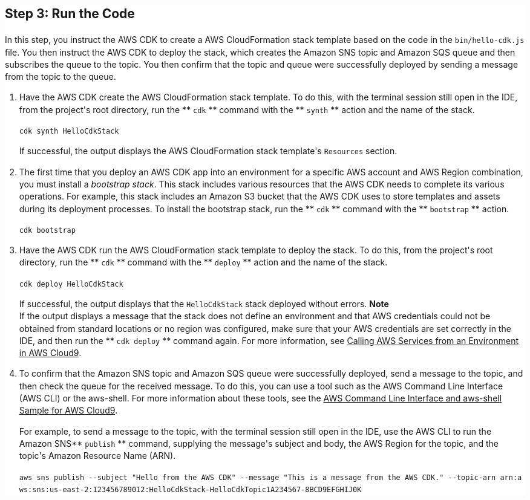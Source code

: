 ## Step 3: Run the Code<a name="sample-cdk-run"></a>

In this step, you instruct the AWS CDK to create a AWS CloudFormation stack template based on the code in the `bin/hello-cdk.js` file\. You then instruct the AWS CDK to deploy the stack, which creates the Amazon SNS topic and Amazon SQS queue and then subscribes the queue to the topic\. You then confirm that the topic and queue were successfully deployed by sending a message from the topic to the queue\.

1. Have the AWS CDK create the AWS CloudFormation stack template\. To do this, with the terminal session still open in the IDE, from the project's root directory, run the ** `cdk` ** command with the ** `synth` ** action and the name of the stack\.

   ```
   cdk synth HelloCdkStack
   ```

   If successful, the output displays the AWS CloudFormation stack template's `Resources` section\.

1. The first time that you deploy an AWS CDK app into an environment for a specific AWS account and AWS Region combination, you must install a *bootstrap stack*\. This stack includes various resources that the AWS CDK needs to complete its various operations\. For example, this stack includes an Amazon S3 bucket that the AWS CDK uses to store templates and assets during its deployment processes\. To install the bootstrap stack, run the ** `cdk` ** command with the ** `bootstrap` ** action\.

   ```
   cdk bootstrap
   ```

1. Have the AWS CDK run the AWS CloudFormation stack template to deploy the stack\. To do this, from the project's root directory, run the ** `cdk` ** command with the ** `deploy` ** action and the name of the stack\.

   ```
   cdk deploy HelloCdkStack
   ```

   If successful, the output displays that the `HelloCdkStack` stack deployed without errors\.
**Note**  
If the output displays a message that the stack does not define an environment and that AWS credentials could not be obtained from standard locations or no region was configured, make sure that your AWS credentials are set correctly in the IDE, and then run the ** `cdk deploy` ** command again\. For more information, see [Calling AWS Services from an Environment in AWS Cloud9](credentials.md)\.

1. To confirm that the Amazon SNS topic and Amazon SQS queue were successfully deployed, send a message to the topic, and then check the queue for the received message\. To do this, you can use a tool such as the AWS Command Line Interface \(AWS CLI\) or the aws\-shell\. For more information about these tools, see the [AWS Command Line Interface and aws\-shell Sample for AWS Cloud9](sample-aws-cli.md)\.

   For example, to send a message to the topic, with the terminal session still open in the IDE, use the AWS CLI to run the Amazon SNS** `publish` ** command, supplying the message's subject and body, the AWS Region for the topic, and the topic's Amazon Resource Name \(ARN\)\.

   ```
   aws sns publish --subject "Hello from the AWS CDK" --message "This is a message from the AWS CDK." --topic-arn arn:aws:sns:us-east-2:123456789012:HelloCdkStack-HelloCdkTopic1A234567-8BCD9EFGHIJ0K
   ```
